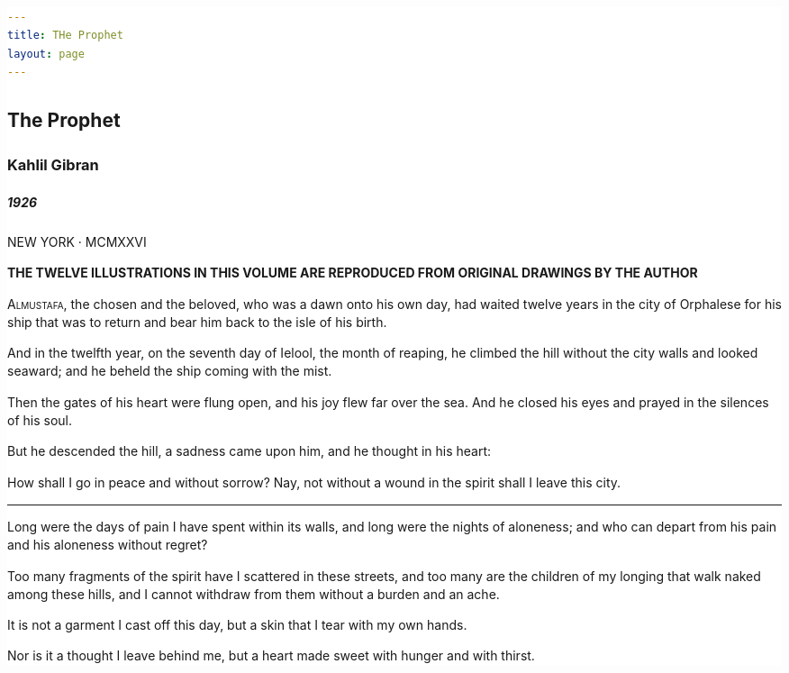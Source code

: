 ```yaml
---
title: THe Prophet
layout: page
---
```


## The Prophet

### Kahlil Gibran

##### 1926

NEW YORK · MCMXXVI


**THE TWELVE ILLUSTRATIONS IN THIS VOLUME ARE REPRODUCED FROM ORIGINAL
DRAWINGS BY THE AUTHOR**


<span class="smallcaps">Almustafa</span>,
the chosen and the beloved, who was a dawn onto his own day, had waited
twelve years in the city of Orphalese for his ship that was to return
and bear him back to the isle of his birth.

And in the twelfth year, on the seventh day of Ielool, the month of
reaping, he climbed the hill without the city walls and looked seaward;
and he beheld the ship coming with the mist.

Then the gates of his heart were flung open, and his joy flew far over
the sea. And he closed his eyes and prayed in the silences of his soul.

  
But he descended the hill, a sadness came upon him, and he thought in
his heart:

How shall I go in peace and without sorrow? Nay, not without a wound in
the spirit shall I leave this city.

<hr>

<span><span id="c0_The_Prophet__Gibran_.xhtml#_8" class="pagenum ws-pagenum" data-page-number="8" title="Page:Kahlil_Gibran_-_The_Prophet_(1926_edition,_Knopf).pdf/10">​</span></span>Long
were the days of pain I have spent within its walls, and long were the
nights of aloneness; and who can depart from his pain and his aloneness
without regret?

Too many fragments of the spirit have I scattered in these streets, and
too many are the children of my longing that walk naked among these
hills, and I cannot withdraw from them without a burden and an ache.

It is not a garment I cast off this day, but a skin that I tear with my
own hands.

Nor is it a thought I leave behind me, but a heart made sweet with
hunger and with thirst.

